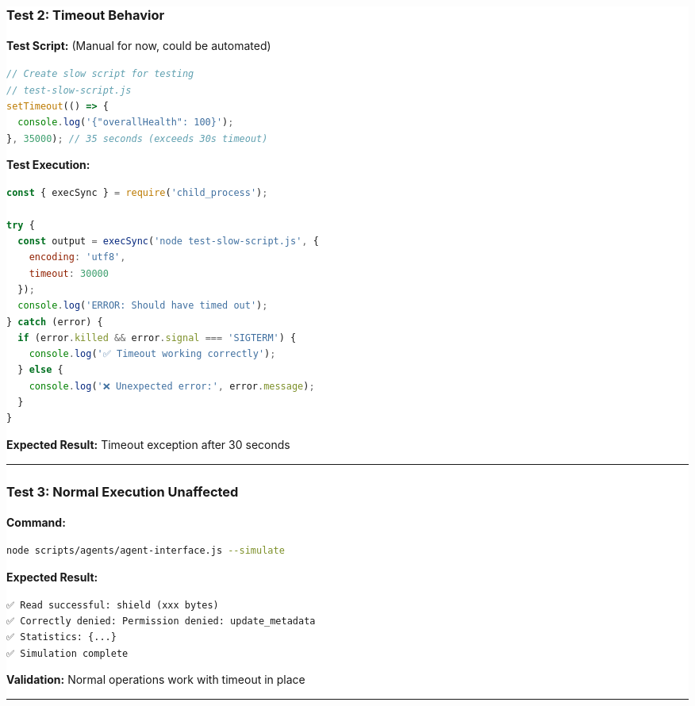 
### Test 2: Timeout Behavior

**Test Script:** (Manual for now, could be automated)

```javascript
// Create slow script for testing
// test-slow-script.js
setTimeout(() => {
  console.log('{"overallHealth": 100}');
}, 35000); // 35 seconds (exceeds 30s timeout)
```

**Test Execution:**

```javascript
const { execSync } = require('child_process');

try {
  const output = execSync('node test-slow-script.js', {
    encoding: 'utf8',
    timeout: 30000
  });
  console.log('ERROR: Should have timed out');
} catch (error) {
  if (error.killed && error.signal === 'SIGTERM') {
    console.log('✅ Timeout working correctly');
  } else {
    console.log('❌ Unexpected error:', error.message);
  }
}
```

**Expected Result:** Timeout exception after 30 seconds

---

### Test 3: Normal Execution Unaffected

**Command:**

```bash
node scripts/agents/agent-interface.js --simulate
```

**Expected Result:**

```text
✅ Read successful: shield (xxx bytes)
✅ Correctly denied: Permission denied: update_metadata
✅ Statistics: {...}
✅ Simulation complete
```

**Validation:** Normal operations work with timeout in place

---
